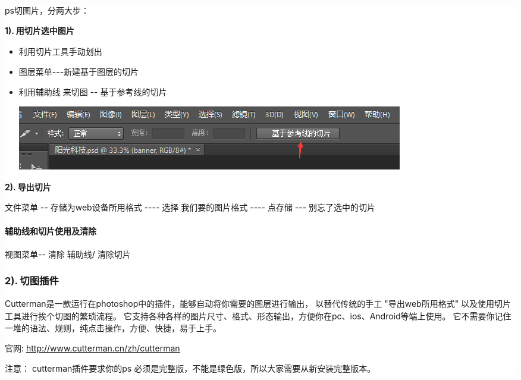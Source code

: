 



ps切图片，分两大步：

**1). 用切片选中图片**

* 利用切片工具手动划出

* 图层菜单---新建基于图层的切片

* 利用辅助线 来切图 --    基于参考线的切片 

   

    ![1498466734205](media/1498466734205.png)

   

**2). 导出切片**

  文件菜单   -- 存储为web设备所用格式 ----   选择  我们要的图片格式 ----  点存储  ---   别忘了选中的切片

#### 辅助线和切片使用及清除

视图菜单-- 清除 辅助线/ 清除切片

### 2). 切图插件

Cutterman是一款运行在photoshop中的插件，能够自动将你需要的图层进行输出， 以替代传统的手工 "导出web所用格式" 以及使用切片工具进行挨个切图的繁琐流程。 它支持各种各样的图片尺寸、格式、形态输出，方便你在pc、ios、Android等端上使用。 它不需要你记住一堆的语法、规则，纯点击操作，方便、快捷，易于上手。

官网: http://www.cutterman.cn/zh/cutterman

注意： cutterman插件要求你的ps 必须是完整版，不能是绿色版，所以大家需要从新安装完整版本。
